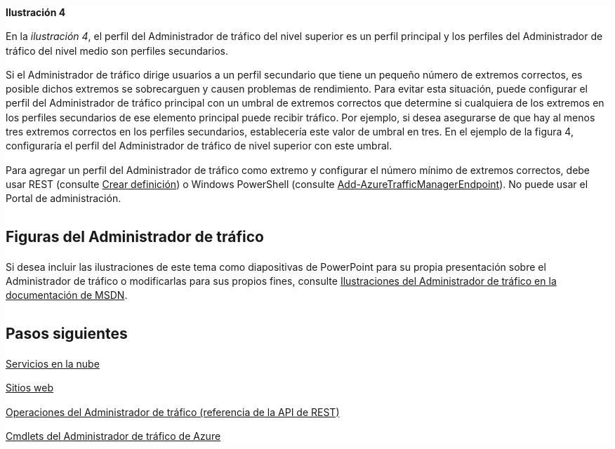 **Ilustración 4**

En la *ilustración 4*, el perfil del Administrador de tráfico del nivel superior es un perfil principal y los perfiles del Administrador de tráfico del nivel medio son perfiles secundarios.

Si el Administrador de tráfico dirige usuarios a un perfil secundario que tiene un pequeño número de extremos correctos, es posible dichos extremos se sobrecarguen y causen problemas de rendimiento. Para evitar esta situación, puede configurar el perfil del Administrador de tráfico principal con un umbral de extremos correctos que determine si cualquiera de los extremos en los perfiles secundarios de ese elemento principal puede recibir tráfico. Por ejemplo, si desea asegurarse de que hay al menos tres extremos correctos en los perfiles secundarios, establecería este valor de umbral en tres. En el ejemplo de la figura 4, configuraría el perfil del Administrador de tráfico de nivel superior con este umbral.

Para agregar un perfil del Administrador de tráfico como extremo y configurar el número mínimo de extremos correctos, debe usar REST (consulte [Crear definición](http://go.microsoft.com/fwlink/p/?LinkId=400772)) o Windows PowerShell (consulte [Add-AzureTrafficManagerEndpoint](https://msdn.microsoft.com/library/azure/dn690257.aspx)). No puede usar el Portal de administración.

## Figuras del Administrador de tráfico

Si desea incluir las ilustraciones de este tema como diapositivas de PowerPoint para su propia presentación sobre el Administrador de tráfico o modificarlas para sus propios fines, consulte [Ilustraciones del Administrador de tráfico en la documentación de MSDN](http://gallery.technet.microsoft.com/Traffic-Manager-figures-in-887e7c99).

## Pasos siguientes

[Servicios en la nube](http://go.microsoft.com/fwlink/p/?LinkId=314074)

[Sitios web](http://go.microsoft.com/fwlink/p/?LinkId=393327)

[Operaciones del Administrador de tráfico (referencia de la API de REST)](http://go.microsoft.com/fwlink/p/?LinkId=313584)

[Cmdlets del Administrador de tráfico de Azure](http://go.microsoft.com/fwlink/p/?LinkId=400769)

